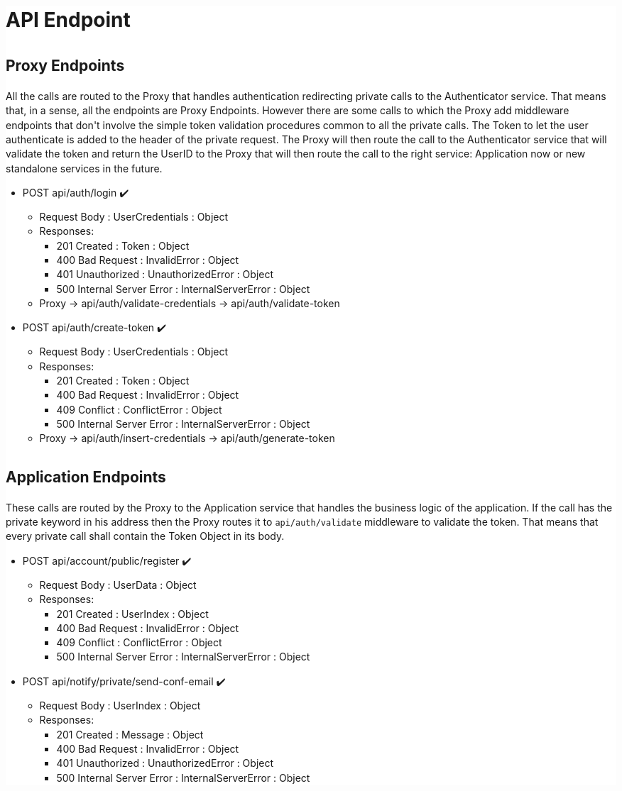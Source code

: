 # API Endpoint

## Proxy Endpoints

All the calls are routed to the Proxy that handles authentication redirecting private calls to the Authenticator service. That means that, in a sense, all the endpoints are Proxy Endpoints. However there are some calls to which the Proxy add middleware endpoints that don't involve the simple token validation procedures common to all the private calls.
The Token to let the user authenticate is added to the header of the private request. The Proxy will then route the call to the Authenticator service that will validate the token and return the UserID to the Proxy that will then route the call to the right service: Application now or new standalone services in the future.

- POST api/auth/login ✔️
  - Request Body : UserCredentials : Object
  - Responses:
    - 201 Created : Token : Object
    - 400 Bad Request :  InvalidError : Object
    - 401 Unauthorized :  UnauthorizedError : Object
    - 500 Internal Server Error :  InternalServerError : Object
  - Proxy -> api/auth/validate-credentials -> api/auth/validate-token

- POST api/auth/create-token ✔️
  - Request Body : UserCredentials : Object
  - Responses:
    - 201 Created : Token : Object
    - 400 Bad Request :  InvalidError : Object
    - 409 Conflict :  ConflictError : Object
    - 500 Internal Server Error :  InternalServerError : Object
  - Proxy -> api/auth/insert-credentials -> api/auth/generate-token

## Application Endpoints

These calls are routed by the Proxy to the Application service that handles the business logic of the application. If the call has the private keyword in his address then the Proxy routes it to `api/auth/validate` middleware to validate the token. That means that every private call shall contain the Token Object in its body.

- POST api/account/public/register ✔️
  - Request Body : UserData : Object
  - Responses:
    - 201 Created : UserIndex : Object
    - 400 Bad Request :  InvalidError : Object
    - 409 Conflict :  ConflictError : Object
    - 500 Internal Server Error :  InternalServerError : Object

- POST api/notify/private/send-conf-email ✔️
  - Request Body : UserIndex : Object
  - Responses:
    - 201 Created : Message : Object
    - 400 Bad Request :  InvalidError : Object
    - 401 Unauthorized :  UnauthorizedError : Object
    - 500 Internal Server Error :  InternalServerError : Object
